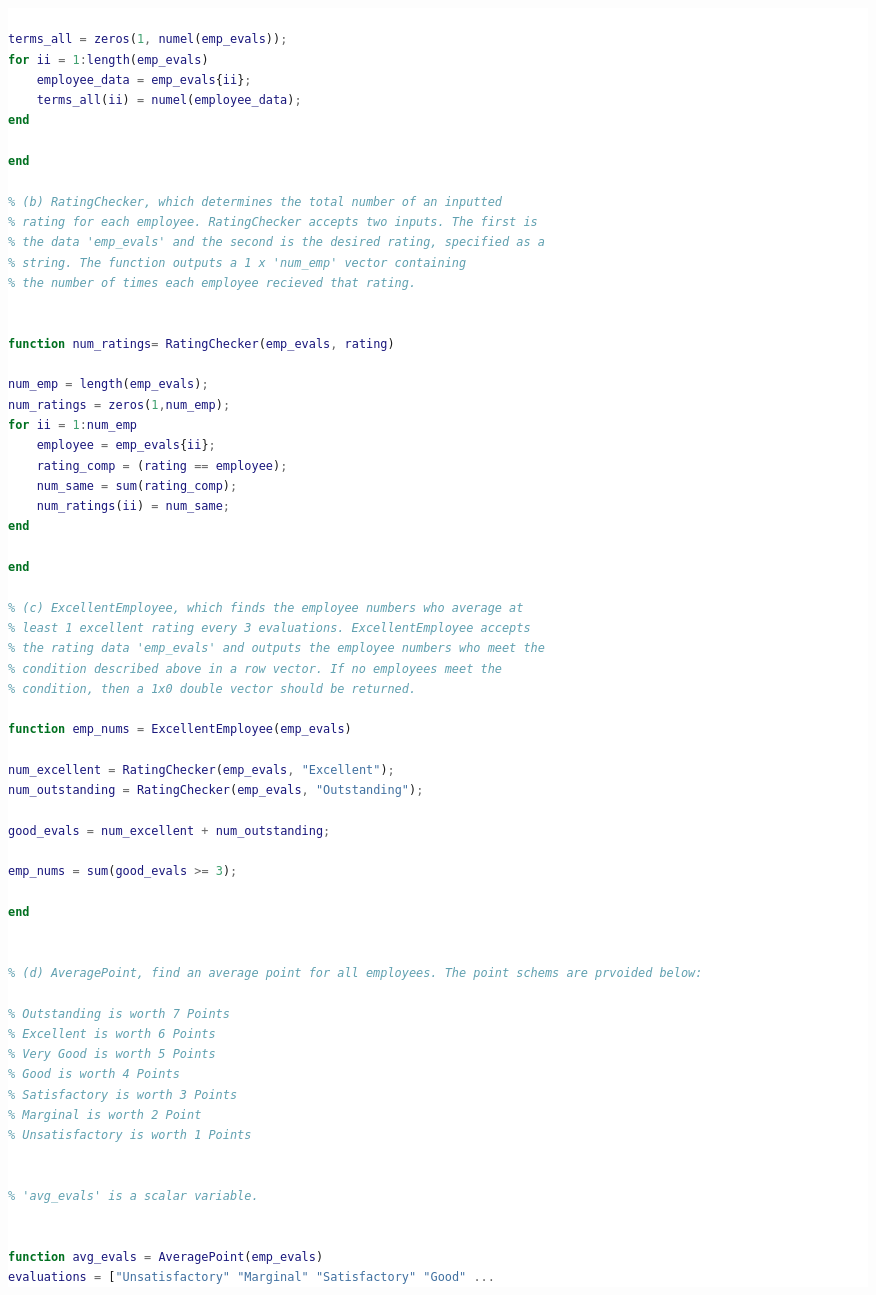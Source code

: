 ```matlab

terms_all = zeros(1, numel(emp_evals));
for ii = 1:length(emp_evals)
    employee_data = emp_evals{ii};
    terms_all(ii) = numel(employee_data);
end

end

% (b) RatingChecker, which determines the total number of an inputted
% rating for each employee. RatingChecker accepts two inputs. The first is
% the data 'emp_evals' and the second is the desired rating, specified as a
% string. The function outputs a 1 x 'num_emp' vector containing
% the number of times each employee recieved that rating.


function num_ratings= RatingChecker(emp_evals, rating)

num_emp = length(emp_evals);
num_ratings = zeros(1,num_emp);
for ii = 1:num_emp
    employee = emp_evals{ii};
    rating_comp = (rating == employee);
    num_same = sum(rating_comp);
    num_ratings(ii) = num_same;
end

end

% (c) ExcellentEmployee, which finds the employee numbers who average at
% least 1 excellent rating every 3 evaluations. ExcellentEmployee accepts
% the rating data 'emp_evals' and outputs the employee numbers who meet the
% condition described above in a row vector. If no employees meet the
% condition, then a 1x0 double vector should be returned.

function emp_nums = ExcellentEmployee(emp_evals)

num_excellent = RatingChecker(emp_evals, "Excellent");
num_outstanding = RatingChecker(emp_evals, "Outstanding");

good_evals = num_excellent + num_outstanding;

emp_nums = sum(good_evals >= 3);

end


% (d) AveragePoint, find an average point for all employees. The point schems are prvoided below:

% Outstanding is worth 7 Points
% Excellent is worth 6 Points
% Very Good is worth 5 Points
% Good is worth 4 Points
% Satisfactory is worth 3 Points
% Marginal is worth 2 Point
% Unsatisfactory is worth 1 Points


% 'avg_evals' is a scalar variable. 


function avg_evals = AveragePoint(emp_evals)
evaluations = ["Unsatisfactory" "Marginal" "Satisfactory" "Good" ...
```